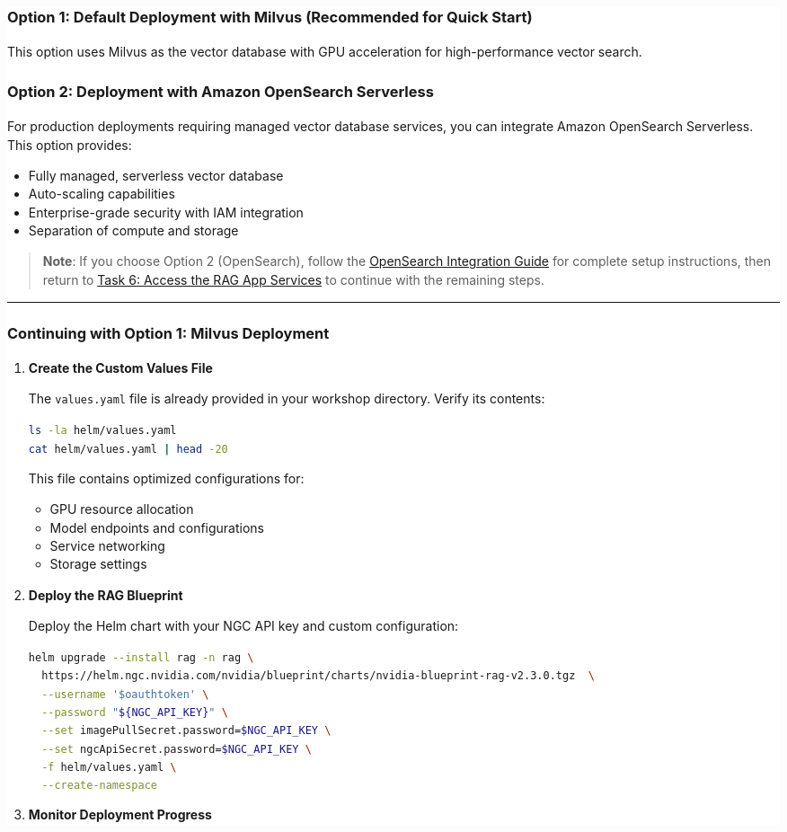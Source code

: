 ### **Option 1: Default Deployment with Milvus (Recommended for Quick Start)**

This option uses Milvus as the vector database with GPU acceleration for high-performance vector search.

### **Option 2: Deployment with Amazon OpenSearch Serverless**

For production deployments requiring managed vector database services, you can integrate Amazon OpenSearch Serverless. This option provides:
- Fully managed, serverless vector database
- Auto-scaling capabilities
- Enterprise-grade security with IAM integration
- Separation of compute and storage

> **Note**: If you choose Option 2 (OpenSearch), follow the [OpenSearch Integration Guide](opensearch/README.md) for complete setup instructions, then return to [Task 6: Access the RAG App Services](#task-6-access-the-rag-app-services) to continue with the remaining steps.

---

### **Continuing with Option 1: Milvus Deployment**

1. **Create the Custom Values File**

   The `values.yaml` file is already provided in your workshop directory. Verify its contents:

   ```bash
   ls -la helm/values.yaml
   cat helm/values.yaml | head -20
   ```

   This file contains optimized configurations for:
   - GPU resource allocation
   - Model endpoints and configurations
   - Service networking
   - Storage settings

2. **Deploy the RAG Blueprint**

   Deploy the Helm chart with your NGC API key and custom configuration:

   ```bash
   helm upgrade --install rag -n rag \
     https://helm.ngc.nvidia.com/nvidia/blueprint/charts/nvidia-blueprint-rag-v2.3.0.tgz  \
     --username '$oauthtoken' \
     --password "${NGC_API_KEY}" \
     --set imagePullSecret.password=$NGC_API_KEY \
     --set ngcApiSecret.password=$NGC_API_KEY \
     -f helm/values.yaml \
     --create-namespace
   ```

3. **Monitor Deployment Progress**
